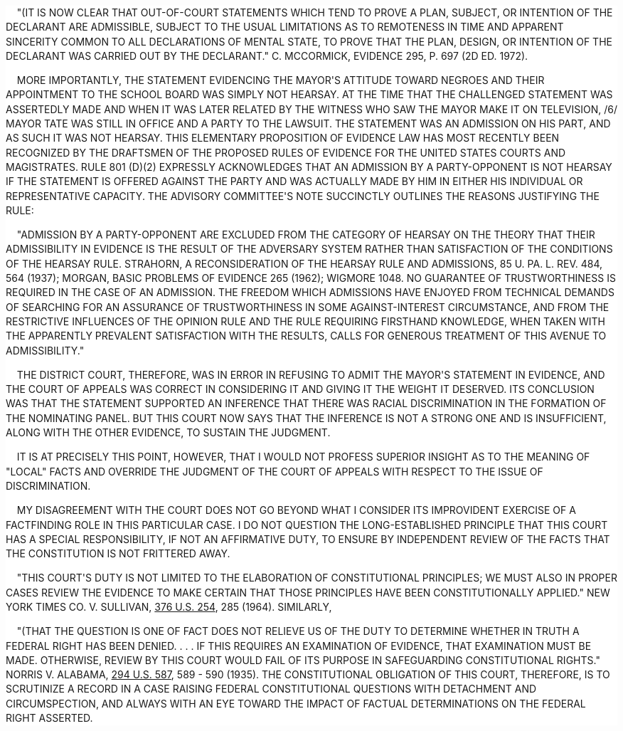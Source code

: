     "(IT IS NOW CLEAR THAT OUT-OF-COURT STATEMENTS WHICH TEND TO PROVE A PLAN, SUBJECT, OR INTENTION OF THE DECLARANT ARE ADMISSIBLE, SUBJECT TO THE USUAL LIMITATIONS AS TO REMOTENESS IN TIME AND APPARENT SINCERITY COMMON TO ALL DECLARATIONS OF MENTAL STATE, TO PROVE THAT THE PLAN, DESIGN, OR INTENTION OF THE DECLARANT WAS CARRIED OUT BY THE DECLARANT."  C. MCCORMICK, EVIDENCE 295, P. 697 (2D ED. 1972).

    MORE IMPORTANTLY, THE STATEMENT EVIDENCING THE MAYOR'S ATTITUDE TOWARD NEGROES AND THEIR APPOINTMENT TO THE SCHOOL BOARD WAS SIMPLY NOT HEARSAY.  AT THE TIME THAT THE CHALLENGED STATEMENT WAS ASSERTEDLY MADE AND WHEN IT WAS LATER RELATED BY THE WITNESS WHO SAW THE MAYOR MAKE IT ON TELEVISION, /6/  MAYOR TATE WAS STILL IN OFFICE AND A PARTY TO THE LAWSUIT.  THE STATEMENT WAS AN ADMISSION ON HIS PART, AND AS SUCH IT WAS NOT HEARSAY.  THIS ELEMENTARY PROPOSITION OF EVIDENCE LAW HAS MOST RECENTLY BEEN RECOGNIZED BY THE DRAFTSMEN OF THE PROPOSED RULES OF EVIDENCE FOR THE UNITED STATES COURTS AND MAGISTRATES.  RULE 801 (D)(2) EXPRESSLY ACKNOWLEDGES THAT AN ADMISSION BY A PARTY-OPPONENT IS NOT HEARSAY IF THE STATEMENT IS OFFERED AGAINST THE PARTY AND WAS ACTUALLY MADE BY HIM IN EITHER HIS INDIVIDUAL OR REPRESENTATIVE CAPACITY.  THE ADVISORY COMMITTEE'S NOTE SUCCINCTLY OUTLINES THE REASONS JUSTIFYING THE RULE:

    "ADMISSION BY A PARTY-OPPONENT ARE EXCLUDED FROM THE CATEGORY OF HEARSAY ON THE THEORY THAT THEIR ADMISSIBILITY IN EVIDENCE IS THE RESULT OF THE ADVERSARY SYSTEM RATHER THAN SATISFACTION OF THE CONDITIONS OF THE HEARSAY RULE.  STRAHORN, A RECONSIDERATION OF THE HEARSAY RULE AND ADMISSIONS, 85 U. PA. L. REV. 484, 564 (1937); MORGAN, BASIC PROBLEMS OF EVIDENCE 265 (1962); WIGMORE 1048.  NO GUARANTEE OF TRUSTWORTHINESS IS REQUIRED IN THE CASE OF AN ADMISSION.  THE FREEDOM WHICH ADMISSIONS HAVE ENJOYED FROM TECHNICAL DEMANDS OF SEARCHING FOR AN ASSURANCE OF TRUSTWORTHINESS IN SOME AGAINST-INTEREST CIRCUMSTANCE, AND FROM THE RESTRICTIVE INFLUENCES OF THE OPINION RULE AND THE RULE REQUIRING FIRSTHAND KNOWLEDGE, WHEN TAKEN WITH THE APPARENTLY PREVALENT SATISFACTION WITH THE RESULTS, CALLS FOR GENEROUS TREATMENT OF THIS AVENUE TO ADMISSIBILITY."

    THE DISTRICT COURT, THEREFORE, WAS IN ERROR IN REFUSING TO ADMIT THE MAYOR'S STATEMENT IN EVIDENCE, AND THE COURT OF APPEALS WAS CORRECT IN CONSIDERING IT AND GIVING IT THE WEIGHT IT DESERVED.  ITS CONCLUSION WAS THAT THE STATEMENT SUPPORTED AN INFERENCE THAT THERE WAS RACIAL DISCRIMINATION IN THE FORMATION OF THE NOMINATING PANEL.  BUT THIS COURT NOW SAYS THAT THE INFERENCE IS NOT A STRONG ONE AND IS INSUFFICIENT, ALONG WITH THE OTHER EVIDENCE, TO SUSTAIN THE JUDGMENT.

    IT IS AT PRECISELY THIS POINT, HOWEVER, THAT I WOULD NOT PROFESS SUPERIOR INSIGHT AS TO THE MEANING OF "LOCAL" FACTS AND OVERRIDE THE JUDGMENT OF THE COURT OF APPEALS WITH RESPECT TO THE ISSUE OF DISCRIMINATION.

    MY DISAGREEMENT WITH THE COURT DOES NOT GO BEYOND WHAT I CONSIDER ITS IMPROVIDENT EXERCISE OF A FACTFINDING ROLE IN THIS PARTICULAR CASE.  I DO NOT QUESTION THE LONG-ESTABLISHED PRINCIPLE THAT THIS COURT HAS A SPECIAL RESPONSIBILITY, IF NOT AN AFFIRMATIVE DUTY, TO ENSURE BY INDEPENDENT REVIEW OF THE FACTS THAT THE CONSTITUTION IS NOT FRITTERED AWAY.

    "THIS COURT'S DUTY IS NOT LIMITED TO THE ELABORATION OF CONSTITUTIONAL PRINCIPLES; WE MUST ALSO IN PROPER CASES REVIEW THE EVIDENCE TO MAKE CERTAIN THAT THOSE PRINCIPLES HAVE BEEN CONSTITUTIONALLY APPLIED."  NEW YORK TIMES CO. V. SULLIVAN, [376 U.S. 254][/us/courts/scotus/usReporter/376/254], 285 (1964).  SIMILARLY,

    "(THAT THE QUESTION IS ONE OF FACT DOES NOT RELIEVE US OF THE DUTY TO DETERMINE WHETHER IN TRUTH A FEDERAL RIGHT HAS BEEN DENIED.  . . . IF THIS REQUIRES AN EXAMINATION OF EVIDENCE, THAT EXAMINATION MUST BE MADE.  OTHERWISE, REVIEW BY THIS COURT WOULD FAIL OF ITS PURPOSE IN SAFEGUARDING CONSTITUTIONAL RIGHTS."  NORRIS V. ALABAMA, [294 U.S. 587][/us/courts/scotus/usReporter/294/587], 589 - 590 (1935).  THE CONSTITUTIONAL OBLIGATION OF THIS COURT, THEREFORE, IS TO SCRUTINIZE A RECORD IN A CASE RAISING FEDERAL CONSTITUTIONAL QUESTIONS WITH DETACHMENT AND CIRCUMSPECTION, AND ALWAYS WITH AN EYE TOWARD THE IMPACT OF FACTUAL DETERMINATIONS ON THE FEDERAL RIGHT ASSERTED.


[/us/courts/scotus/usReporter/415/605]: https://publicdocs.github.io/go/links?ns=uslm-x&ref=%2Fus%2Fcourts%2Fscotus%2FusReporter%2F415%2F605
[/us/usc/t42/s1983]: https://publicdocs.github.io/go/links?ns=uslm&ref=%2Fus%2Fusc%2Ft42%2Fs1983
[/us/usc/t28/s1343]: https://publicdocs.github.io/go/links?ns=uslm&ref=%2Fus%2Fusc%2Ft28%2Fs1343
[/us/courts/scotus/usReporter/411/964]: https://publicdocs.github.io/go/links?ns=uslm-x&ref=%2Fus%2Fcourts%2Fscotus%2FusReporter%2F411%2F964
[/us/courts/scotus/usReporter/272/52]: https://publicdocs.github.io/go/links?ns=uslm-x&ref=%2Fus%2Fcourts%2Fscotus%2FusReporter%2F272%2F52
[/us/courts/scotus/usReporter/396/346]: https://publicdocs.github.io/go/links?ns=uslm-x&ref=%2Fus%2Fcourts%2Fscotus%2FusReporter%2F396%2F346
[/us/courts/scotus/usReporter/409/1076]: https://publicdocs.github.io/go/links?ns=uslm-x&ref=%2Fus%2Fcourts%2Fscotus%2FusReporter%2F409%2F1076
[/us/courts/scotus/usReporter/396/320]: https://publicdocs.github.io/go/links?ns=uslm-x&ref=%2Fus%2Fcourts%2Fscotus%2FusReporter%2F396%2F320
[/us/courts/scotus/usReporter/396/321]: https://publicdocs.github.io/go/links?ns=uslm-x&ref=%2Fus%2Fcourts%2Fscotus%2FusReporter%2F396%2F321
[/us/courts/scotus/usReporter/347/475]: https://publicdocs.github.io/go/links?ns=uslm-x&ref=%2Fus%2Fcourts%2Fscotus%2FusReporter%2F347%2F475
[/us/courts/scotus/usReporter/345/559]: https://publicdocs.github.io/go/links?ns=uslm-x&ref=%2Fus%2Fcourts%2Fscotus%2FusReporter%2F345%2F559
[/us/courts/scotus/usReporter/411/792]: https://publicdocs.github.io/go/links?ns=uslm-x&ref=%2Fus%2Fcourts%2Fscotus%2FusReporter%2F411%2F792
[/us/courts/scotus/usReporter/414/514]: https://publicdocs.github.io/go/links?ns=uslm-x&ref=%2Fus%2Fcourts%2Fscotus%2FusReporter%2F414%2F514
[/us/courts/scotus/usReporter/347/201]: https://publicdocs.github.io/go/links?ns=uslm-x&ref=%2Fus%2Fcourts%2Fscotus%2FusReporter%2F347%2F201
[/us/courts/scotus/usReporter/309/350]: https://publicdocs.github.io/go/links?ns=uslm-x&ref=%2Fus%2Fcourts%2Fscotus%2FusReporter%2F309%2F350
[/us/courts/scotus/usReporter/304/175]: https://publicdocs.github.io/go/links?ns=uslm-x&ref=%2Fus%2Fcourts%2Fscotus%2FusReporter%2F304%2F175
[/us/courts/scotus/usReporter/213/175]: https://publicdocs.github.io/go/links?ns=uslm-x&ref=%2Fus%2Fcourts%2Fscotus%2FusReporter%2F213%2F175
[/us/courts/scotus/usReporter/383/715]: https://publicdocs.github.io/go/links?ns=uslm-x&ref=%2Fus%2Fcourts%2Fscotus%2FusReporter%2F383%2F715
[/us/courts/scotus/usReporter/375/411]: https://publicdocs.github.io/go/links?ns=uslm-x&ref=%2Fus%2Fcourts%2Fscotus%2FusReporter%2F375%2F411
[/us/usc/t42/s1983]: https://publicdocs.github.io/go/links?ns=uslm&ref=%2Fus%2Fusc%2Ft42%2Fs1983
[/us/usc/t28/s1343]: https://publicdocs.github.io/go/links?ns=uslm&ref=%2Fus%2Fusc%2Ft28%2Fs1343
[/us/courts/scotus/usReporter/297/288]: https://publicdocs.github.io/go/links?ns=uslm-x&ref=%2Fus%2Fcourts%2Fscotus%2FusReporter%2F297%2F288
[/us/usc/t42/s1983]: https://publicdocs.github.io/go/links?ns=uslm&ref=%2Fus%2Fusc%2Ft42%2Fs1983
[/us/courts/scotus/usReporter/354/234]: https://publicdocs.github.io/go/links?ns=uslm-x&ref=%2Fus%2Fcourts%2Fscotus%2FusReporter%2F354%2F234
[/us/courts/scotus/usReporter/412/755]: https://publicdocs.github.io/go/links?ns=uslm-x&ref=%2Fus%2Fcourts%2Fscotus%2FusReporter%2F412%2F755
[/us/courts/scotus/usReporter/329/129]: https://publicdocs.github.io/go/links?ns=uslm-x&ref=%2Fus%2Fcourts%2Fscotus%2FusReporter%2F329%2F129
[/us/courts/scotus/usReporter/373/668]: https://publicdocs.github.io/go/links?ns=uslm-x&ref=%2Fus%2Fcourts%2Fscotus%2FusReporter%2F373%2F668
[/us/courts/scotus/usReporter/360/167]: https://publicdocs.github.io/go/links?ns=uslm-x&ref=%2Fus%2Fcourts%2Fscotus%2FusReporter%2F360%2F167
[/us/usc/t42/s1983]: https://publicdocs.github.io/go/links?ns=uslm&ref=%2Fus%2Fusc%2Ft42%2Fs1983
[/us/usc/t28/s1343]: https://publicdocs.github.io/go/links?ns=uslm&ref=%2Fus%2Fusc%2Ft28%2Fs1343
[/us/courts/scotus/usReporter/402/121]: https://publicdocs.github.io/go/links?ns=uslm-x&ref=%2Fus%2Fcourts%2Fscotus%2FusReporter%2F402%2F121
[/us/courts/scotus/usReporter/397/471]: https://publicdocs.github.io/go/links?ns=uslm-x&ref=%2Fus%2Fcourts%2Fscotus%2FusReporter%2F397%2F471
[/us/courts/scotus/usReporter/397/397]: https://publicdocs.github.io/go/links?ns=uslm-x&ref=%2Fus%2Fcourts%2Fscotus%2FusReporter%2F397%2F397
[/us/courts/scotus/usReporter/392/309]: https://publicdocs.github.io/go/links?ns=uslm-x&ref=%2Fus%2Fcourts%2Fscotus%2FusReporter%2F392%2F309
[/us/courts/scotus/usReporter/297/288]: https://publicdocs.github.io/go/links?ns=uslm-x&ref=%2Fus%2Fcourts%2Fscotus%2FusReporter%2F297%2F288
[/us/courts/scotus/usReporter/213/175]: https://publicdocs.github.io/go/links?ns=uslm-x&ref=%2Fus%2Fcourts%2Fscotus%2FusReporter%2F213%2F175
[/us/courts/scotus/usReporter/220/523]: https://publicdocs.github.io/go/links?ns=uslm-x&ref=%2Fus%2Fcourts%2Fscotus%2FusReporter%2F220%2F523
[/us/courts/scotus/usReporter/213/175]: https://publicdocs.github.io/go/links?ns=uslm-x&ref=%2Fus%2Fcourts%2Fscotus%2FusReporter%2F213%2F175
[/us/courts/scotus/usReporter/326/620]: https://publicdocs.github.io/go/links?ns=uslm-x&ref=%2Fus%2Fcourts%2Fscotus%2FusReporter%2F326%2F620
[/us/courts/scotus/usReporter/406/498]: https://publicdocs.github.io/go/links?ns=uslm-x&ref=%2Fus%2Fcourts%2Fscotus%2FusReporter%2F406%2F498
[/us/courts/scotus/usReporter/375/411]: https://publicdocs.github.io/go/links?ns=uslm-x&ref=%2Fus%2Fcourts%2Fscotus%2FusReporter%2F375%2F411
[/us/courts/scotus/usReporter/330/395]: https://publicdocs.github.io/go/links?ns=uslm-x&ref=%2Fus%2Fcourts%2Fscotus%2FusReporter%2F330%2F395
[/us/courts/scotus/usReporter/370/717]: https://publicdocs.github.io/go/links?ns=uslm-x&ref=%2Fus%2Fcourts%2Fscotus%2FusReporter%2F370%2F717
[/us/courts/scotus/usReporter/329/129]: https://publicdocs.github.io/go/links?ns=uslm-x&ref=%2Fus%2Fcourts%2Fscotus%2FusReporter%2F329%2F129
[/us/courts/scotus/usReporter/145/285]: https://publicdocs.github.io/go/links?ns=uslm-x&ref=%2Fus%2Fcourts%2Fscotus%2FusReporter%2F145%2F285
[/us/courts/scotus/usReporter/376/254]: https://publicdocs.github.io/go/links?ns=uslm-x&ref=%2Fus%2Fcourts%2Fscotus%2FusReporter%2F376%2F254
[/us/courts/scotus/usReporter/294/587]: https://publicdocs.github.io/go/links?ns=uslm-x&ref=%2Fus%2Fcourts%2Fscotus%2FusReporter%2F294%2F587
[/us/courts/scotus/usReporter/401/279]: https://publicdocs.github.io/go/links?ns=uslm-x&ref=%2Fus%2Fcourts%2Fscotus%2FusReporter%2F401%2F279
[/us/courts/scotus/usReporter/412/755]: https://publicdocs.github.io/go/links?ns=uslm-x&ref=%2Fus%2Fcourts%2Fscotus%2FusReporter%2F412%2F755
[/us/courts/scotus/usReporter/355/41]: https://publicdocs.github.io/go/links?ns=uslm-x&ref=%2Fus%2Fcourts%2Fscotus%2FusReporter%2F355%2F41
[/us/courts/scotus/usReporter/383/715]: https://publicdocs.github.io/go/links?ns=uslm-x&ref=%2Fus%2Fcourts%2Fscotus%2FusReporter%2F383%2F715
[/us/courts/scotus/usReporter/414/514]: https://publicdocs.github.io/go/links?ns=uslm-x&ref=%2Fus%2Fcourts%2Fscotus%2FusReporter%2F414%2F514